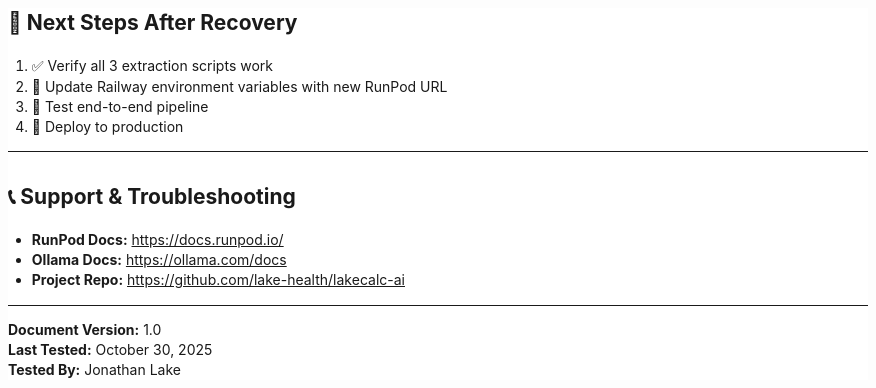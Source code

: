 ## 🔗 **Next Steps After Recovery**

1. ✅ Verify all 3 extraction scripts work
2. 📝 Update Railway environment variables with new RunPod URL
3. 🧪 Test end-to-end pipeline
4. 🚀 Deploy to production

---

## 📞 **Support & Troubleshooting**

- **RunPod Docs:** https://docs.runpod.io/
- **Ollama Docs:** https://ollama.com/docs
- **Project Repo:** https://github.com/lake-health/lakecalc-ai

---

**Document Version:** 1.0  
**Last Tested:** October 30, 2025  
**Tested By:** Jonathan Lake

